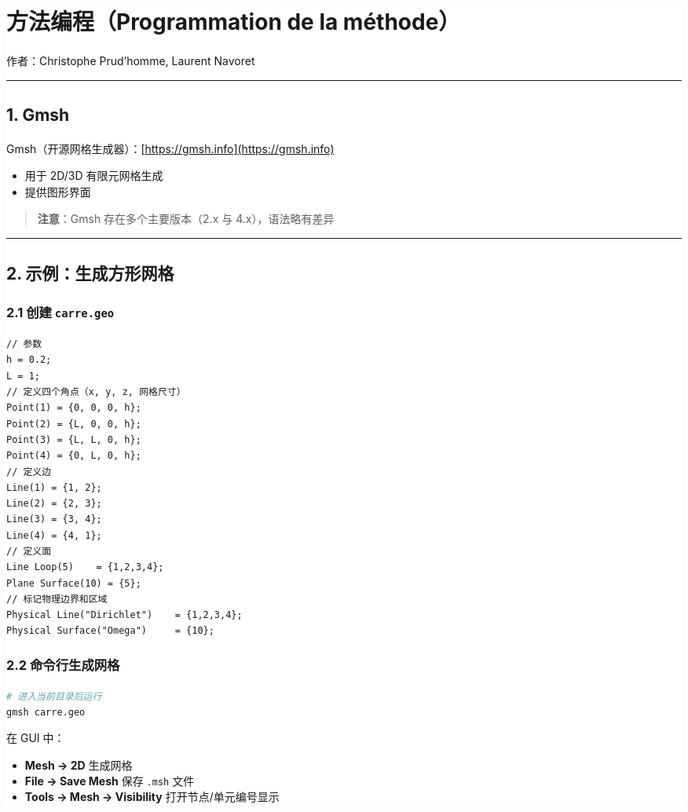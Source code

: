 # 方法编程（Programmation de la méthode）

作者：Christophe Prud’homme, Laurent Navoret

---

## 1. Gmsh

Gmsh（开源网格生成器）：[https://gmsh.info](https://gmsh.info)

* 用于 2D/3D 有限元网格生成
* 提供图形界面

> **注意**：Gmsh 存在多个主要版本（2.x 与 4.x），语法略有差异

---

## 2. 示例：生成方形网格

### 2.1 创建 `carre.geo`

```geo
// 参数
h = 0.2;
L = 1;
// 定义四个角点（x, y, z, 网格尺寸）
Point(1) = {0, 0, 0, h};
Point(2) = {L, 0, 0, h};
Point(3) = {L, L, 0, h};
Point(4) = {0, L, 0, h};
// 定义边
Line(1) = {1, 2};
Line(2) = {2, 3};
Line(3) = {3, 4};
Line(4) = {4, 1};
// 定义面
Line Loop(5)    = {1,2,3,4};
Plane Surface(10) = {5};
// 标记物理边界和区域
Physical Line("Dirichlet")    = {1,2,3,4};
Physical Surface("Omega")     = {10};
```

### 2.2 命令行生成网格

```bash
# 进入当前目录后运行
gmsh carre.geo
```

在 GUI 中：

* **Mesh → 2D** 生成网格
* **File → Save Mesh** 保存 `.msh` 文件
* **Tools → Mesh → Visibility** 打开节点/单元编号显示
